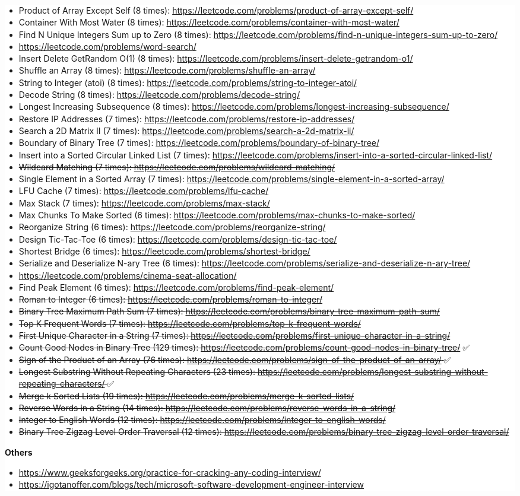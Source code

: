 - Product of Array Except Self (8 times): https://leetcode.com/problems/product-of-array-except-self/
- Container With Most Water (8 times): https://leetcode.com/problems/container-with-most-water/
- Find N Unique Integers Sum up to Zero (8 times): https://leetcode.com/problems/find-n-unique-integers-sum-up-to-zero/ 
- https://leetcode.com/problems/word-search/
- Insert Delete GetRandom O(1) (8 times): https://leetcode.com/problems/insert-delete-getrandom-o1/
- Shuffle an Array (8 times): https://leetcode.com/problems/shuffle-an-array/
- String to Integer (atoi) (8 times): https://leetcode.com/problems/string-to-integer-atoi/
- Decode String (8 times): https://leetcode.com/problems/decode-string/ 
- Longest Increasing Subsequence (8 times): https://leetcode.com/problems/longest-increasing-subsequence/ 
- Restore IP Addresses (7 times): https://leetcode.com/problems/restore-ip-addresses/ 
- Search a 2D Matrix II (7 times): https://leetcode.com/problems/search-a-2d-matrix-ii/ 
- Boundary of Binary Tree (7 times): https://leetcode.com/problems/boundary-of-binary-tree/ 
- Insert into a Sorted Circular Linked List (7 times): https://leetcode.com/problems/insert-into-a-sorted-circular-linked-list/ 
- <s>Wildcard Matching (7 times): https://leetcode.com/problems/wildcard-matching/ </s>
- Single Element in a Sorted Array (7 times): https://leetcode.com/problems/single-element-in-a-sorted-array/ 
- LFU Cache (7 times): https://leetcode.com/problems/lfu-cache/ 
- Max Stack (7 times): https://leetcode.com/problems/max-stack/ 
- Max Chunks To Make Sorted (6 times): https://leetcode.com/problems/max-chunks-to-make-sorted/
- Reorganize String (6 times): https://leetcode.com/problems/reorganize-string/
-  Design Tic-Tac-Toe (6 times): https://leetcode.com/problems/design-tic-tac-toe/ 
- Shortest Bridge (6 times): https://leetcode.com/problems/shortest-bridge/ 
- Serialize and Deserialize N-ary Tree (6 times): https://leetcode.com/problems/serialize-and-deserialize-n-ary-tree/ 
- https://leetcode.com/problems/cinema-seat-allocation/
- Find Peak Element (6 times): https://leetcode.com/problems/find-peak-element/
- <s>Roman to Integer (6 times): https://leetcode.com/problems/roman-to-integer/ </s>
- <s>Binary Tree Maximum Path Sum (7 times): https://leetcode.com/problems/binary-tree-maximum-path-sum/ </s>
- <s>Top K Frequent Words (7 times): https://leetcode.com/problems/top-k-frequent-words/ </s>
- <s>First Unique Character in a String (7 times): https://leetcode.com/problems/first-unique-character-in-a-string/ </s>
- <s>Count Good Nodes in Binary Tree (129 times): https://leetcode.com/problems/count-good-nodes-in-binary-tree/</s>  ✅
- <s>Sign of the Product of an Array (76 times): https://leetcode.com/problems/sign-of-the-product-of-an-array/ </s>✅
- <s>Longest Substring Without Repeating Characters (23 times): https://leetcode.com/problems/longest-substring-without-repeating-characters/ </s>✅
- <s>Merge k Sorted Lists (19 times): https://leetcode.com/problems/merge-k-sorted-lists/ </s>
- <s>Reverse Words in a String (14 times): https://leetcode.com/problems/reverse-words-in-a-string/</s>
- <s>Integer to English Words (12 times): https://leetcode.com/problems/integer-to-english-words/ </s>
- <s>Binary Tree Zigzag Level Order Traversal (12 times): https://leetcode.com/problems/binary-tree-zigzag-level-order-traversal/ </s>



**Others**

- https://www.geeksforgeeks.org/practice-for-cracking-any-coding-interview/
- https://igotanoffer.com/blogs/tech/microsoft-software-development-engineer-interview
